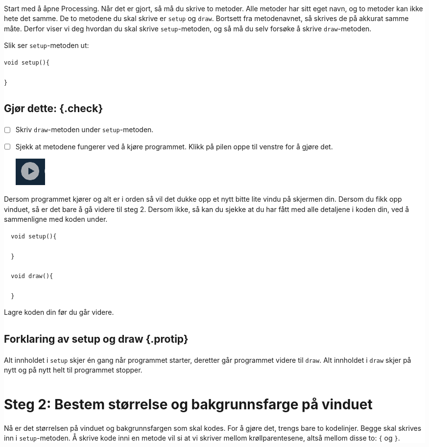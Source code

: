 Start med å åpne Processing. Når det er gjort, så må du skrive to metoder. Alle
metoder har sitt eget navn, og to metoder kan ikke hete det samme. De to
metodene du skal skrive er `setup` og `draw`. Bortsett fra metodenavnet, så
skrives de på akkurat samme måte. Derfor viser vi deg hvordan du skal skrive
`setup`-metoden, og så må du selv forsøke å skrive `draw`-metoden.

Slik ser `setup`-metoden ut:

```processing
void setup(){

}
```

## Gjør dette: {.check}

- [ ] Skriv `draw`-metoden under `setup`-metoden.

- [ ] Sjekk at metodene fungerer ved å kjøre programmet. Klikk på pilen oppe til
  venstre for å gjøre det.

  ![Bilde av play knappen](play.png)

Dersom programmet kjører og alt er i orden så vil det dukke opp et nytt bitte
lite vindu på skjermen din. Dersom du fikk opp vinduet, så er det bare å gå
videre til steg 2. Dersom ikke, så kan du sjekke at du har fått med alle
detaljene i koden din, ved å sammenligne med koden under.

```processing
  void setup(){

  }

  void draw(){

  }
```

Lagre koden din før du går videre.

## Forklaring av setup og draw {.protip}

Alt innholdet i `setup` skjer én gang når programmet starter, deretter går
programmet videre til `draw`. Alt innholdet i `draw` skjer på nytt og på nytt
helt til programmet stopper.


# Steg 2: Bestem størrelse og bakgrunnsfarge på vinduet

Nå er det størrelsen på vinduet og bakgrunnsfargen som skal kodes. For å gjøre
det, trengs bare to kodelinjer. Begge skal skrives inn i `setup`-metoden. Å
skrive kode inni en metode vil si at vi skriver mellom krøllparentesene, altså
mellom disse to: `{` og `}`.
